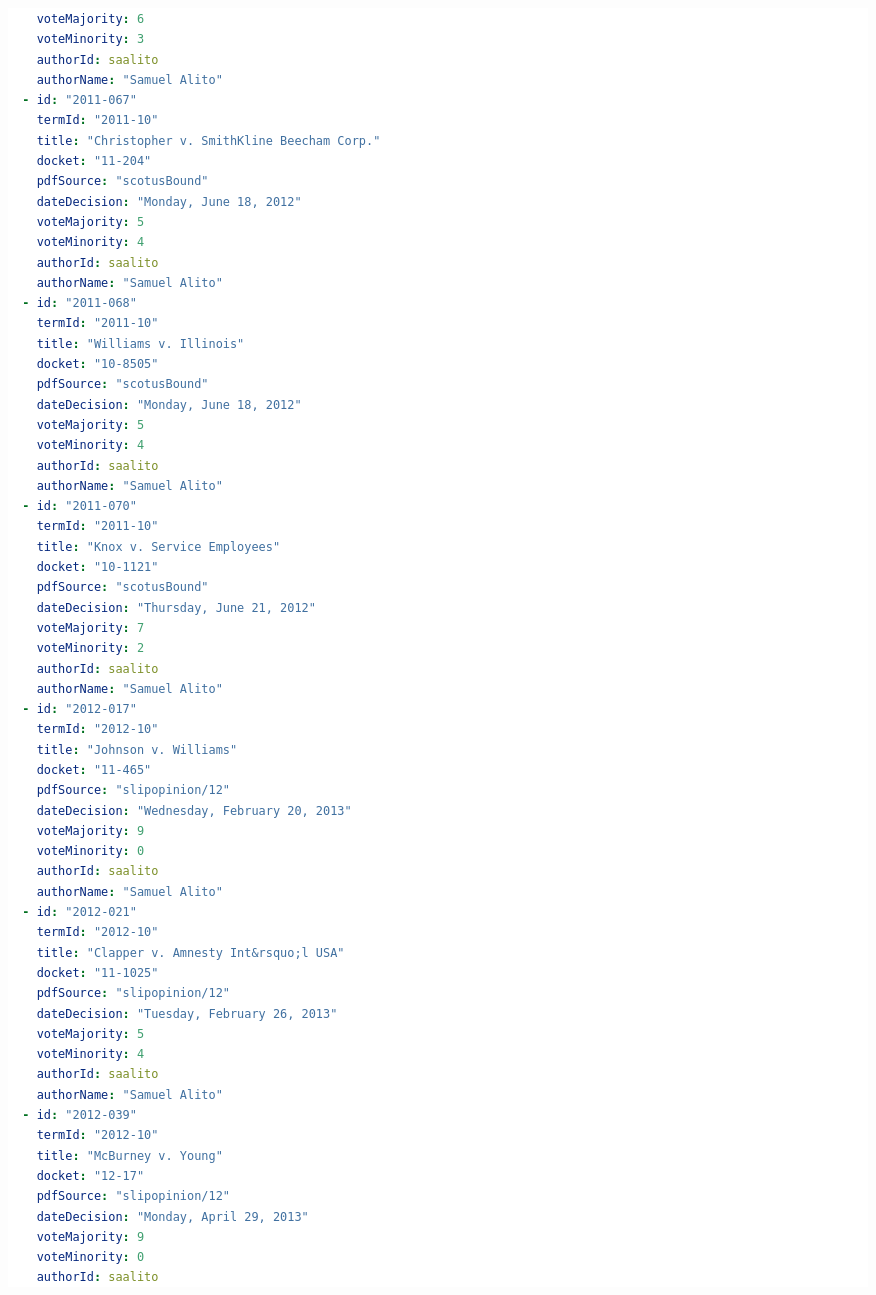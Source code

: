 ```yaml
    voteMajority: 6
    voteMinority: 3
    authorId: saalito
    authorName: "Samuel Alito"
  - id: "2011-067"
    termId: "2011-10"
    title: "Christopher v. SmithKline Beecham Corp."
    docket: "11-204"
    pdfSource: "scotusBound"
    dateDecision: "Monday, June 18, 2012"
    voteMajority: 5
    voteMinority: 4
    authorId: saalito
    authorName: "Samuel Alito"
  - id: "2011-068"
    termId: "2011-10"
    title: "Williams v. Illinois"
    docket: "10-8505"
    pdfSource: "scotusBound"
    dateDecision: "Monday, June 18, 2012"
    voteMajority: 5
    voteMinority: 4
    authorId: saalito
    authorName: "Samuel Alito"
  - id: "2011-070"
    termId: "2011-10"
    title: "Knox v. Service Employees"
    docket: "10-1121"
    pdfSource: "scotusBound"
    dateDecision: "Thursday, June 21, 2012"
    voteMajority: 7
    voteMinority: 2
    authorId: saalito
    authorName: "Samuel Alito"
  - id: "2012-017"
    termId: "2012-10"
    title: "Johnson v. Williams"
    docket: "11-465"
    pdfSource: "slipopinion/12"
    dateDecision: "Wednesday, February 20, 2013"
    voteMajority: 9
    voteMinority: 0
    authorId: saalito
    authorName: "Samuel Alito"
  - id: "2012-021"
    termId: "2012-10"
    title: "Clapper v. Amnesty Int&rsquo;l USA"
    docket: "11-1025"
    pdfSource: "slipopinion/12"
    dateDecision: "Tuesday, February 26, 2013"
    voteMajority: 5
    voteMinority: 4
    authorId: saalito
    authorName: "Samuel Alito"
  - id: "2012-039"
    termId: "2012-10"
    title: "McBurney v. Young"
    docket: "12-17"
    pdfSource: "slipopinion/12"
    dateDecision: "Monday, April 29, 2013"
    voteMajority: 9
    voteMinority: 0
    authorId: saalito
```